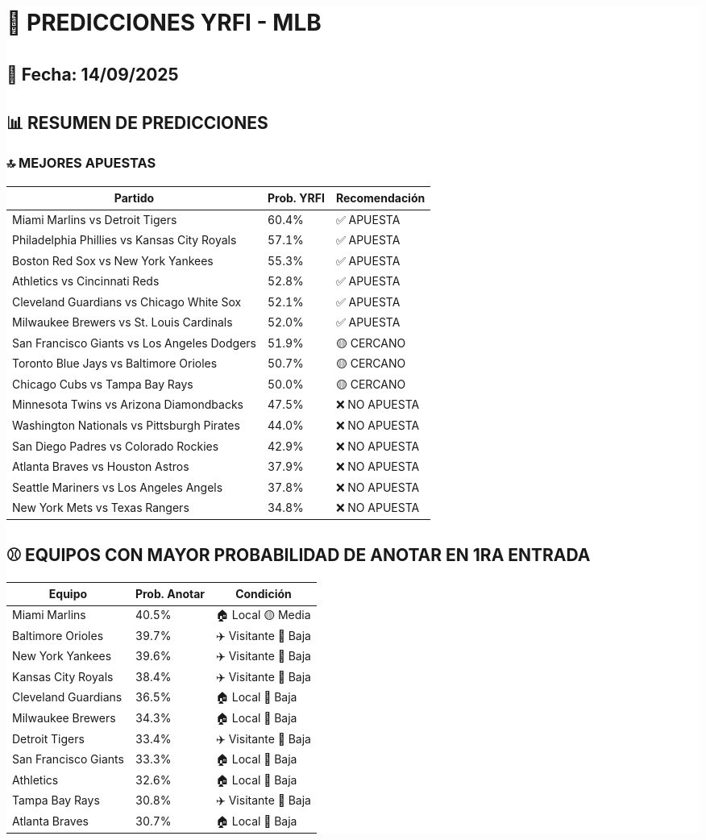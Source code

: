 # 🚀 PREDICCIONES YRFI - MLB

## 📅 Fecha: 14/09/2025

## 📊 RESUMEN DE PREDICCIONES

### 🔝 MEJORES APUESTAS

| Partido | Prob. YRFI | Recomendación |
|---------|------------|---------------|
| Miami Marlins vs Detroit Tigers | 60.4% | ✅ APUESTA |
| Philadelphia Phillies vs Kansas City Royals | 57.1% | ✅ APUESTA |
| Boston Red Sox vs New York Yankees | 55.3% | ✅ APUESTA |
| Athletics vs Cincinnati Reds | 52.8% | ✅ APUESTA |
| Cleveland Guardians vs Chicago White Sox | 52.1% | ✅ APUESTA |
| Milwaukee Brewers vs St. Louis Cardinals | 52.0% | ✅ APUESTA |
| San Francisco Giants vs Los Angeles Dodgers | 51.9% | 🟡 CERCANO |
| Toronto Blue Jays vs Baltimore Orioles | 50.7% | 🟡 CERCANO |
| Chicago Cubs vs Tampa Bay Rays | 50.0% | 🟡 CERCANO |
| Minnesota Twins vs Arizona Diamondbacks | 47.5% | ❌ NO APUESTA |
| Washington Nationals vs Pittsburgh Pirates | 44.0% | ❌ NO APUESTA |
| San Diego Padres vs Colorado Rockies | 42.9% | ❌ NO APUESTA |
| Atlanta Braves vs Houston Astros | 37.9% | ❌ NO APUESTA |
| Seattle Mariners vs Los Angeles Angels | 37.8% | ❌ NO APUESTA |
| New York Mets vs Texas Rangers | 34.8% | ❌ NO APUESTA |

## ⚾ EQUIPOS CON MAYOR PROBABILIDAD DE ANOTAR EN 1RA ENTRADA

| Equipo | Prob. Anotar | Condición |
|--------|--------------|-----------|
| Miami Marlins | 40.5% | 🏠 Local 🟡 Media |
| Baltimore Orioles | 39.7% | ✈️ Visitante 🔴 Baja |
| New York Yankees | 39.6% | ✈️ Visitante 🔴 Baja |
| Kansas City Royals | 38.4% | ✈️ Visitante 🔴 Baja |
| Cleveland Guardians | 36.5% | 🏠 Local 🔴 Baja |
| Milwaukee Brewers | 34.3% | 🏠 Local 🔴 Baja |
| Detroit Tigers | 33.4% | ✈️ Visitante 🔴 Baja |
| San Francisco Giants | 33.3% | 🏠 Local 🔴 Baja |
| Athletics | 32.6% | 🏠 Local 🔴 Baja |
| Tampa Bay Rays | 30.8% | ✈️ Visitante 🔴 Baja |
| Atlanta Braves | 30.7% | 🏠 Local 🔴 Baja |